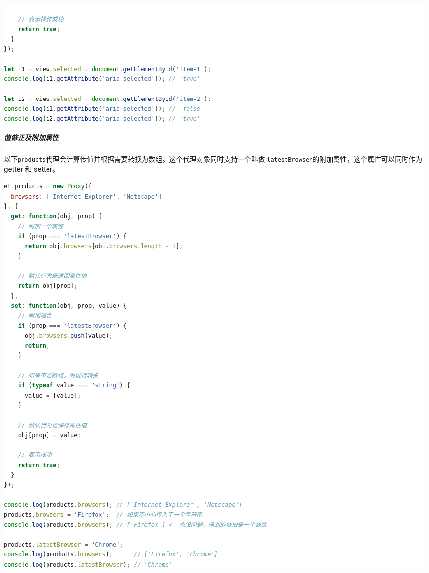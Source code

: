 ```js

    // 表示操作成功
    return true;
  }
});

let i1 = view.selected = document.getElementById('item-1');
console.log(i1.getAttribute('aria-selected')); // 'true'

let i2 = view.selected = document.getElementById('item-2');
console.log(i1.getAttribute('aria-selected')); // 'false'
console.log(i2.getAttribute('aria-selected')); // 'true'
```

##### 值修正及附加属性

以下`products`代理会计算传值并根据需要转换为数组。这个代理对象同时支持一个叫做 `latestBrowser`的附加属性，这个属性可以同时作为 getter 和 setter。

```js
et products = new Proxy({
  browsers: ['Internet Explorer', 'Netscape']
}, {
  get: function(obj, prop) {
    // 附加一个属性
    if (prop === 'latestBrowser') {
      return obj.browsers[obj.browsers.length - 1];
    }

    // 默认行为是返回属性值
    return obj[prop];
  },
  set: function(obj, prop, value) {
    // 附加属性
    if (prop === 'latestBrowser') {
      obj.browsers.push(value);
      return;
    }

    // 如果不是数组，则进行转换
    if (typeof value === 'string') {
      value = [value];
    }

    // 默认行为是保存属性值
    obj[prop] = value;

    // 表示成功
    return true;
  }
});

console.log(products.browsers); // ['Internet Explorer', 'Netscape']
products.browsers = 'Firefox';  // 如果不小心传入了一个字符串
console.log(products.browsers); // ['Firefox'] <- 也没问题，得到的依旧是一个数组

products.latestBrowser = 'Chrome';
console.log(products.browsers);      // ['Firefox', 'Chrome']
console.log(products.latestBrowser); // 'Chrome'
```
